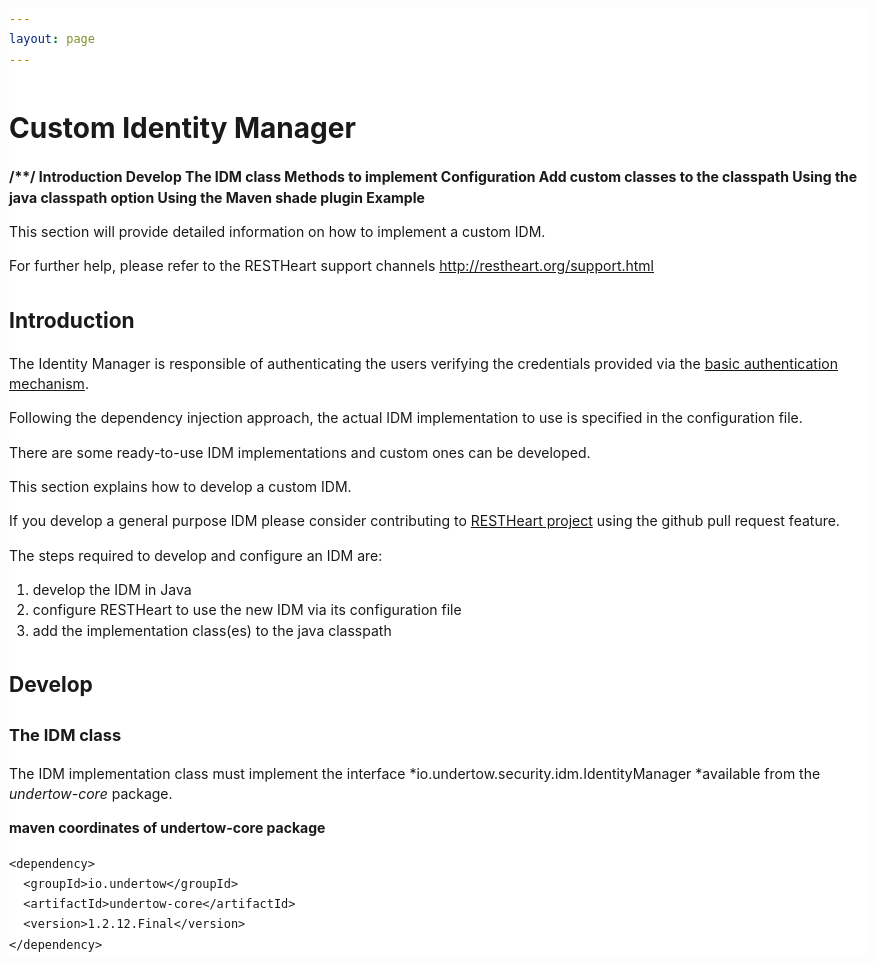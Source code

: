 ```yaml
---
layout: page
---
```


# Custom Identity Manager

**/\*\*/ Introduction Develop The IDM class Methods to implement
Configuration Add custom classes to the classpath Using the java
classpath option Using the Maven shade plugin Example**

This section will provide detailed information on how to implement a
custom IDM.

For further help, please refer to the RESTHeart support channels
<http://restheart.org/support.html>

## Introduction

The Identity Manager is responsible of authenticating the users
verifying the credentials provided via the [basic authentication
mechanism](How_Clients_authenticate).

Following the dependency injection approach, the actual IDM
implementation to use is specified in the configuration file.

There are some ready-to-use IDM implementations and custom ones can be
developed.

This section explains how to develop a custom IDM.

If you develop a general purpose IDM please consider contributing to
[RESTHeart project](https://github.com/softinstigate/restheart) using
the github pull request feature.

The steps required to develop and configure an IDM are:

1.  develop the IDM in Java
2.  configure RESTHeart to use the new IDM via its configuration file
3.  add the implementation class(es) to the java classpath

## Develop

### The IDM class

The IDM implementation class must implement the interface
*io.undertow.security.idm.IdentityManager *available from the
*undertow-core* package. 

**maven coordinates of undertow-core package**

``` plain
<dependency>
  <groupId>io.undertow</groupId>
  <artifactId>undertow-core</artifactId>
  <version>1.2.12.Final</version>
</dependency>
```
